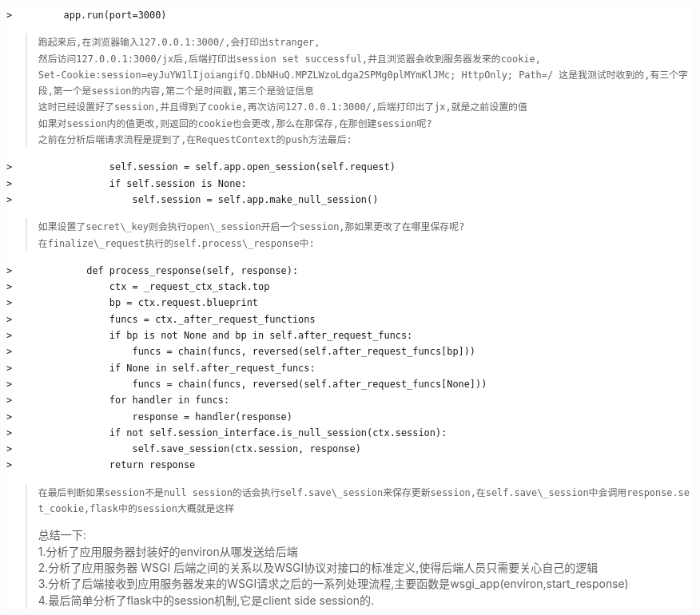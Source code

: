```
>         app.run(port=3000)
```
>     
>     跑起来后,在浏览器输入127.0.0.1:3000/,会打印出stranger,  
>     然后访问127.0.0.1:3000/jx后,后端打印出session set successful,并且浏览器会收到服务器发来的cookie,  
>     Set-Cookie:session=eyJuYW1lIjoiangifQ.DbNHuQ.MPZLWzoLdga2SPMg0plMYmKlJMc; HttpOnly; Path=/ 这是我测试时收到的,有三个字段,第一个是session的内容,第二个是时间戳,第三个是验证信息  
>     这时已经设置好了session,并且得到了cookie,再次访问127.0.0.1:3000/,后端打印出了jx,就是之前设置的值  
>     如果对session内的值更改,则返回的cookie也会更改,那么在那保存,在那创建session呢?  
>     之前在分析后端请求流程是提到了,在RequestContext的push方法最后:
>     
```
>                 self.session = self.app.open_session(self.request)
>                 if self.session is None:
>                     self.session = self.app.make_null_session()
```
>     
>     如果设置了secret\_key则会执行open\_session开启一个session,那如果更改了在哪里保存呢?  
>     在finalize\_request执行的self.process\_response中:
>     
```
>             def process_response(self, response):
>                 ctx = _request_ctx_stack.top
>                 bp = ctx.request.blueprint
>                 funcs = ctx._after_request_functions
>                 if bp is not None and bp in self.after_request_funcs:
>                     funcs = chain(funcs, reversed(self.after_request_funcs[bp]))
>                 if None in self.after_request_funcs:
>                     funcs = chain(funcs, reversed(self.after_request_funcs[None]))
>                 for handler in funcs:
>                     response = handler(response)
>                 if not self.session_interface.is_null_session(ctx.session):
>                     self.save_session(ctx.session, response)
>                 return response
```
>     
>     在最后判断如果session不是null session的话会执行self.save\_session来保存更新session,在self.save\_session中会调用response.set_cookie,flask中的session大概就是这样
> 
> 总结一下:  
> 1.分析了应用服务器封装好的environ从哪发送给后端  
> 2.分析了应用服务器 WSGI 后端之间的关系以及WSGI协议对接口的标准定义,使得后端人员只需要关心自己的逻辑  
> 3.分析了后端接收到应用服务器发来的WSGI请求之后的一系列处理流程,主要函数是wsgi\_app(environ,start\_response)  
> 4.最后简单分析了flask中的session机制,它是client side session的.